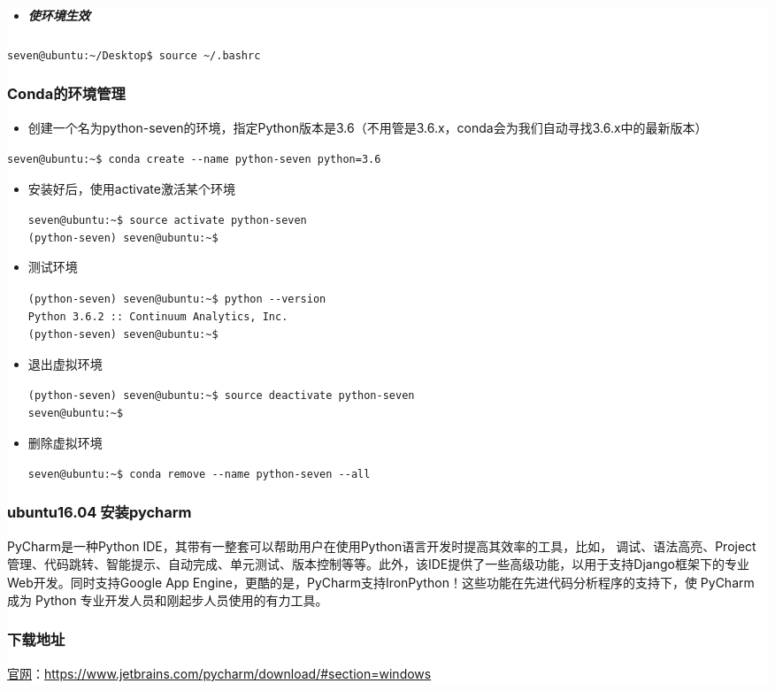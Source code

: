   - ##### 使环境生效

  ```shell
  seven@ubuntu:~/Desktop$ source ~/.bashrc
  ```


### Conda的环境管理

-  创建一个名为python-seven的环境，指定Python版本是3.6（不用管是3.6.x，conda会为我们自动寻找3.6.x中的最新版本）

  ```shell
  seven@ubuntu:~$ conda create --name python-seven python=3.6
  ```

- 安装好后，使用activate激活某个环境

  ```shell
  seven@ubuntu:~$ source activate python-seven
  (python-seven) seven@ubuntu:~$ 
  ```

- 测试环境

  ```shell
  (python-seven) seven@ubuntu:~$ python --version
  Python 3.6.2 :: Continuum Analytics, Inc.
  (python-seven) seven@ubuntu:~$ 
  ```

- 退出虚拟环境

  ```shell
  (python-seven) seven@ubuntu:~$ source deactivate python-seven
  seven@ubuntu:~$ 
  ```

- 删除虚拟环境

  ```shell
  seven@ubuntu:~$ conda remove --name python-seven --all
  ```


### ubuntu16.04 安装pycharm

PyCharm是一种Python IDE，其带有一整套可以帮助用户在使用Python语言开发时提高其效率的工具，比如， 调试、语法高亮、Project管理、代码跳转、智能提示、自动完成、单元测试、版本控制等等。此外，该IDE提供了一些高级功能，以用于支持Django框架下的专业Web开发。同时支持Google App Engine，更酷的是，PyCharm支持IronPython！这些功能在先进代码分析程序的支持下，使 PyCharm 成为 Python 专业开发人员和刚起步人员使用的有力工具。

### 下载地址

[官网](https://www.jetbrains.com/pycharm/download/#section=windows)：https://www.jetbrains.com/pycharm/download/#section=windows
